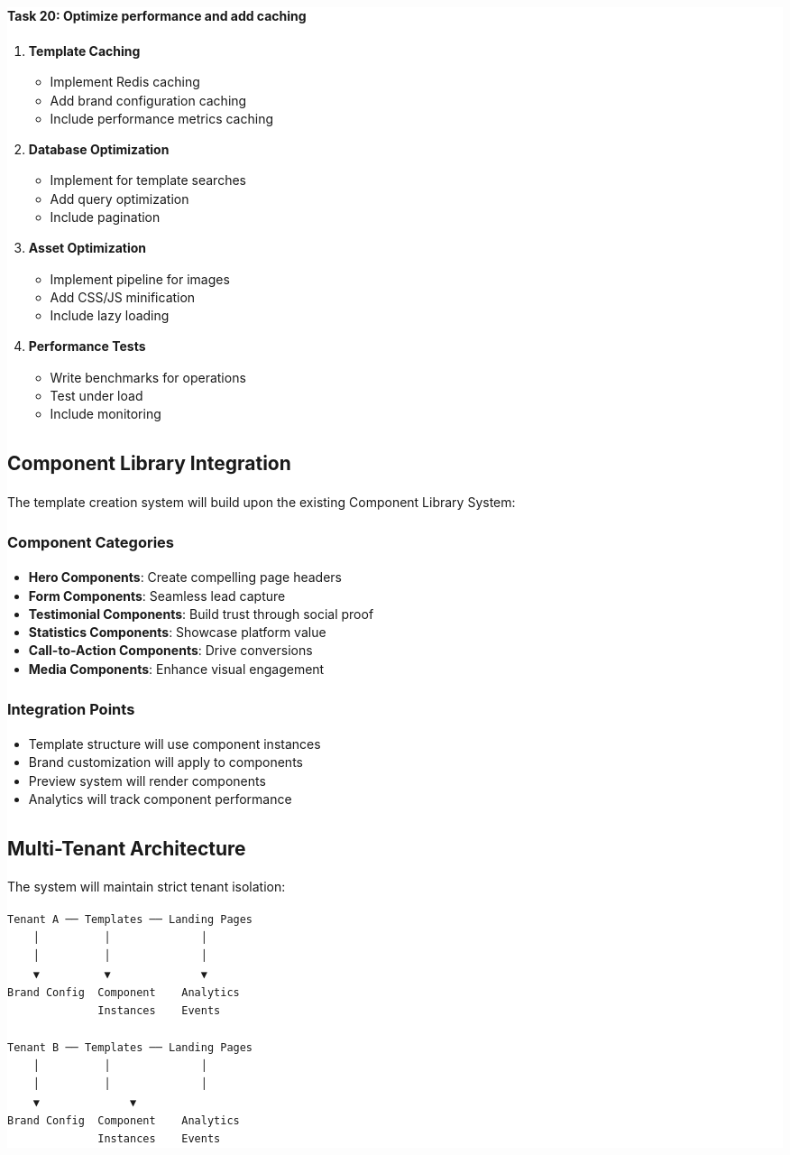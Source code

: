 #### Task 20: Optimize performance and add caching

1. **Template Caching**
   - Implement Redis caching
   - Add brand configuration caching
   - Include performance metrics caching

2. **Database Optimization**
   - Implement for template searches
   - Add query optimization
   - Include pagination

3. **Asset Optimization**
   - Implement pipeline for images
   - Add CSS/JS minification
   - Include lazy loading

4. **Performance Tests**
   - Write benchmarks for operations
   - Test under load
   - Include monitoring

## Component Library Integration

The template creation system will build upon the existing Component Library System:

### Component Categories
- **Hero Components**: Create compelling page headers
- **Form Components**: Seamless lead capture
- **Testimonial Components**: Build trust through social proof
- **Statistics Components**: Showcase platform value
- **Call-to-Action Components**: Drive conversions
- **Media Components**: Enhance visual engagement

### Integration Points
- Template structure will use component instances
- Brand customization will apply to components
- Preview system will render components
- Analytics will track component performance

## Multi-Tenant Architecture

The system will maintain strict tenant isolation:

```
Tenant A ── Templates ── Landing Pages
    │          │              │
    │          │              │
    ▼          ▼              ▼
Brand Config  Component    Analytics
              Instances    Events

Tenant B ── Templates ── Landing Pages
    │          │              │
    │          │              │
    ▼              ▼
Brand Config  Component    Analytics
              Instances    Events
```
